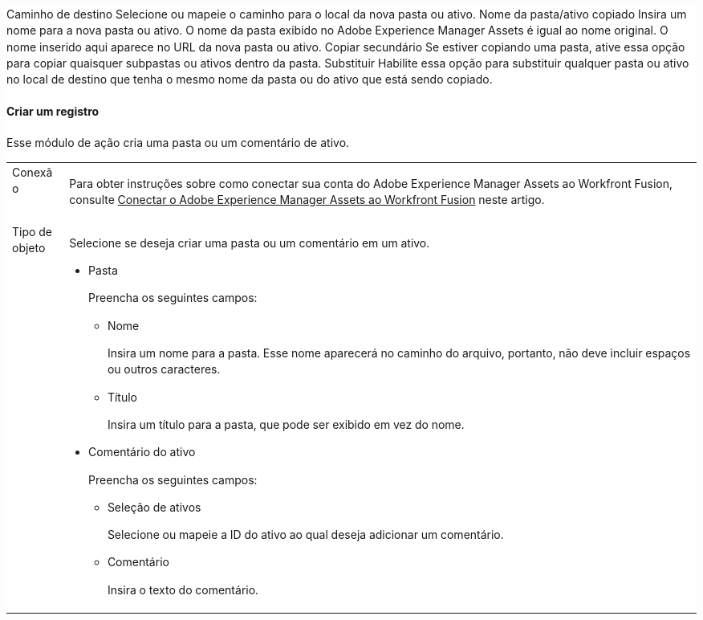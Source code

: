    <td role="rowheader">Caminho de destino</td> 
   <td>Selecione ou mapeie o caminho para o local da nova pasta ou ativo.</td> 
  </tr> 
  <tr> 
   <td role="rowheader">Nome da pasta/ativo copiado</td> 
   <td>Insira um nome para a nova pasta ou ativo. O nome da pasta exibido no Adobe Experience Manager Assets é igual ao nome original. O nome inserido aqui aparece no URL da nova pasta ou ativo.</td> 
  </tr> 
  <tr> 
   <td role="rowheader">Copiar secundário</td> 
   <td>Se estiver copiando uma pasta, ative essa opção para copiar quaisquer subpastas ou ativos dentro da pasta.</td> 
  </tr> 
  <tr> 
   <td role="rowheader">Substituir</td> 
   <td>Habilite essa opção para substituir qualquer pasta ou ativo no local de destino que tenha o mesmo nome da pasta ou do ativo que está sendo copiado.</td> 
  </tr> 
 </tbody> 
</table>



#### Criar um registro

Esse módulo de ação cria uma pasta ou um comentário de ativo.

<table style="table-layout:auto"> 
 <col> 
 <col> 
 <tbody> 
  <tr> 
   <td role="rowheader">Conexão</td> 
   <td> <p>Para obter instruções sobre como conectar sua conta do Adobe Experience Manager Assets ao Workfront Fusion, consulte <a href="#connect-adobe-experience-manager-assets-to-workfront-fusion" class="MCXref xref">Conectar o Adobe Experience Manager Assets ao Workfront Fusion</a> neste artigo.</p> </td> 
  </tr> 
  <tr> 
   <td role="rowheader">Tipo de objeto</td> 
   <td> <p>Selecione se deseja criar uma pasta ou um comentário em um ativo.</p> 
    <ul> 
     <li> <p>Pasta</p> <p>Preencha os seguintes campos:</p> 
      <ul> 
       <li> <p>Nome</p> <p>Insira um nome para a pasta. Esse nome aparecerá no caminho do arquivo, portanto, não deve incluir espaços ou outros caracteres. </p> </li> 
       <li> <p>Título</p> <p>Insira um título para a pasta, que pode ser exibido em vez do nome.</p> </li> 
      </ul> </li> 
     <li> <p>Comentário do ativo</p> <p>Preencha os seguintes campos:</p> 
      <ul> 
       <li> <p>Seleção de ativos</p> <p>Selecione ou mapeie a ID do ativo ao qual deseja adicionar um comentário.</p> </li> 
       <li> <p>Comentário</p> <p>Insira o texto do comentário.</p> </li> 
      </ul> </li> 
    </ul> </td> 
  </tr> 
 </tbody> 
</table>
